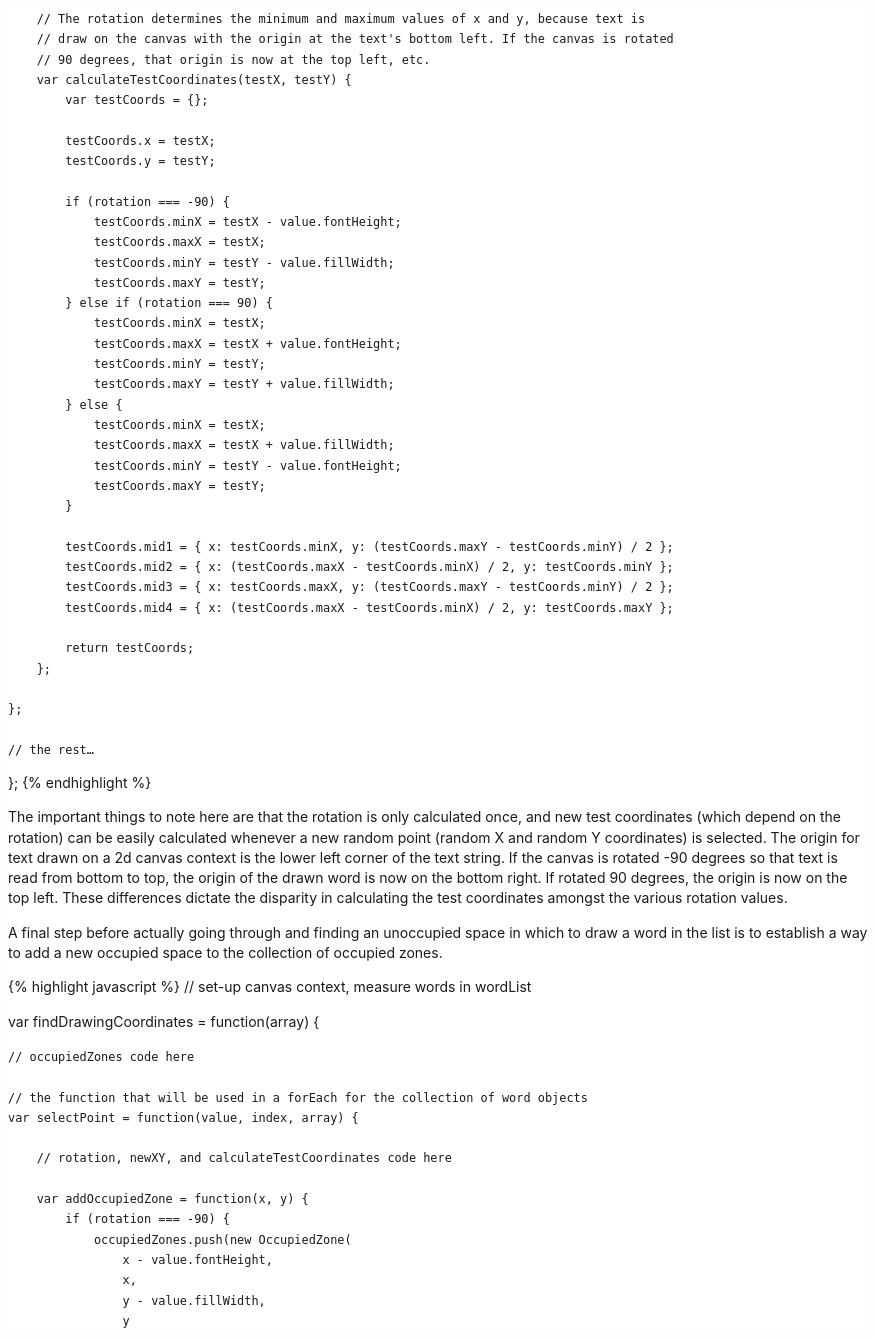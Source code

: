         // The rotation determines the minimum and maximum values of x and y, because text is
        // draw on the canvas with the origin at the text's bottom left. If the canvas is rotated
        // 90 degrees, that origin is now at the top left, etc.
        var calculateTestCoordinates(testX, testY) {
            var testCoords = {};

            testCoords.x = testX;
            testCoords.y = testY;

            if (rotation === -90) {
                testCoords.minX = testX - value.fontHeight;
                testCoords.maxX = testX;
                testCoords.minY = testY - value.fillWidth;
                testCoords.maxY = testY;
            } else if (rotation === 90) {
                testCoords.minX = testX;
                testCoords.maxX = testX + value.fontHeight;
                testCoords.minY = testY;
                testCoords.maxY = testY + value.fillWidth;
            } else {
                testCoords.minX = testX;
                testCoords.maxX = testX + value.fillWidth;
                testCoords.minY = testY - value.fontHeight;
                testCoords.maxY = testY;
            }

            testCoords.mid1 = { x: testCoords.minX, y: (testCoords.maxY - testCoords.minY) / 2 };
            testCoords.mid2 = { x: (testCoords.maxX - testCoords.minX) / 2, y: testCoords.minY };
            testCoords.mid3 = { x: testCoords.maxX, y: (testCoords.maxY - testCoords.minY) / 2 };
            testCoords.mid4 = { x: (testCoords.maxX - testCoords.minX) / 2, y: testCoords.maxY };

            return testCoords;
        };

    };

    // the rest…
};
{% endhighlight %}

The important things to note here are that the rotation is only calculated once, and new test coordinates (which depend on the rotation) can be easily calculated whenever a new random point (random X and random Y coordinates) is selected. The origin for text drawn on a 2d canvas context is the lower left corner of the text string. If the canvas is rotated -90 degrees so that text is read from bottom to top, the origin of the drawn word is now on the bottom right. If rotated 90 degrees, the origin is now on the top left. These differences dictate the disparity in calculating the test coordinates amongst the various rotation values.

A final step before actually going through and finding an unoccupied space in which to draw a word in the list is to establish a way to add a new occupied space to the collection of occupied zones.

{% highlight javascript %}
// set-up canvas context, measure words in wordList

var findDrawingCoordinates = function(array) {

    // occupiedZones code here

    // the function that will be used in a forEach for the collection of word objects
    var selectPoint = function(value, index, array) {

        // rotation, newXY, and calculateTestCoordinates code here

        var addOccupiedZone = function(x, y) {
            if (rotation === -90) {
                occupiedZones.push(new OccupiedZone(
                    x - value.fontHeight,
                    x,
                    y - value.fillWidth,
                    y
